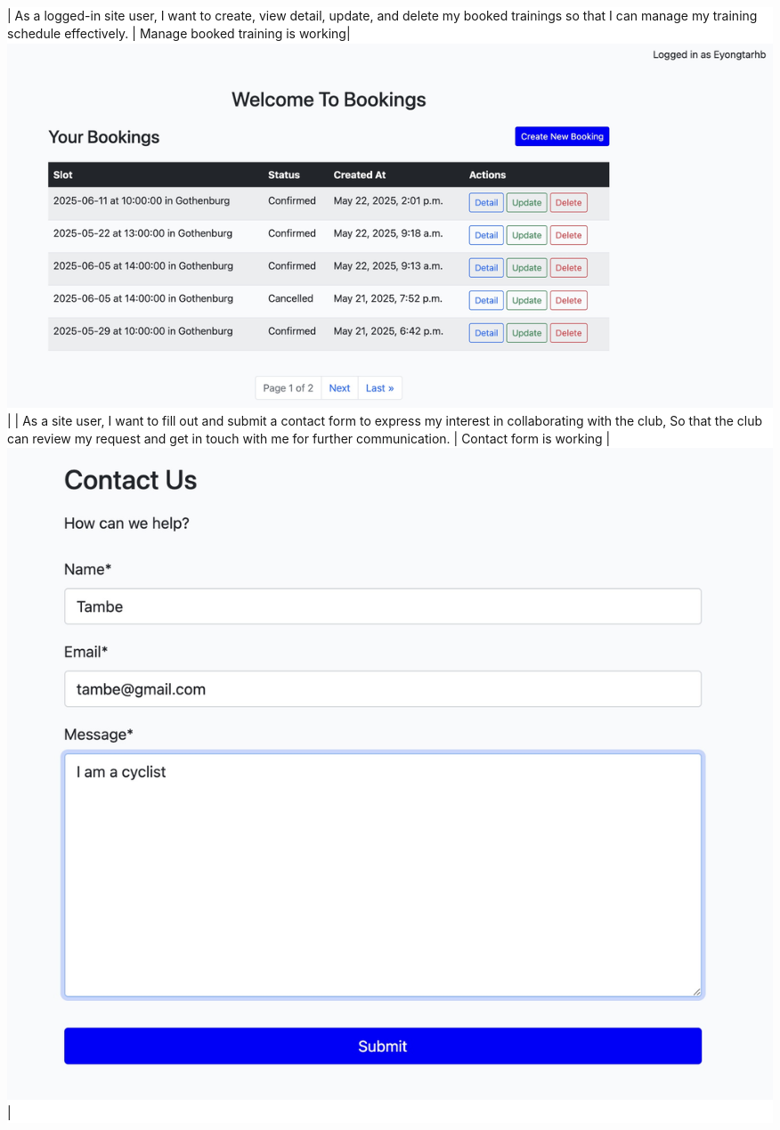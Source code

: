 | As a logged-in site user, I want to create, view detail, update, and delete my booked trainings so that I can manage my training schedule effectively. | Manage booked training is working| ![Manage Booked Training](documentation/features/user_story_page/user_story_page2.png) |
| As a site user, I want to fill out and submit a contact form to express my interest in collaborating with the club, So that the club can review my request and get in touch with me for further communication. | Contact form is working | ![Contact form](documentation/features/user_story_page/user_story_page3.png) |
